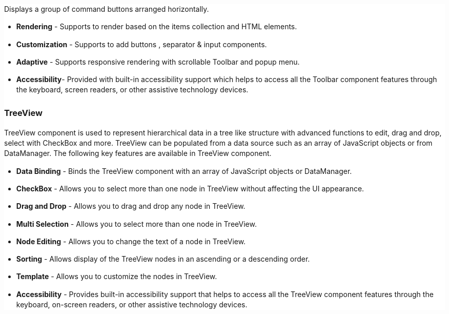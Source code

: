 Displays a group of command buttons arranged horizontally.

- **Rendering** - Supports to render based on the items collection and HTML elements.

- **Customization** - Supports to add buttons , separator & input components.

- **Adaptive** - Supports responsive rendering with scrollable Toolbar and popup menu.

- **Accessibility**- Provided with built-in accessibility support which helps to access all the Toolbar component features through the keyboard, screen readers, or other assistive technology devices.

### TreeView

TreeView component is used to represent hierarchical data in a tree like structure with advanced functions to edit, drag and drop, select with CheckBox and more. TreeView can be populated from a data source such as an array of JavaScript objects or from DataManager. The following key features are available in TreeView component.

- **Data Binding** - Binds the TreeView component with an array of JavaScript objects or DataManager.

- **CheckBox** - Allows you to select more than one node in TreeView without affecting the UI appearance.

- **Drag and Drop** - Allows you to drag and drop any node in TreeView.

- **Multi Selection** - Allows you to select more than one node in TreeView.

- **Node Editing** - Allows you to change the text of a node in TreeView.

- **Sorting** - Allows display of the TreeView nodes in an ascending or a descending order.

- **Template** - Allows you to customize the nodes in TreeView.

- **Accessibility** - Provides built-in accessibility support that helps to access all the TreeView component features through the keyboard, on-screen readers, or other assistive technology devices.
